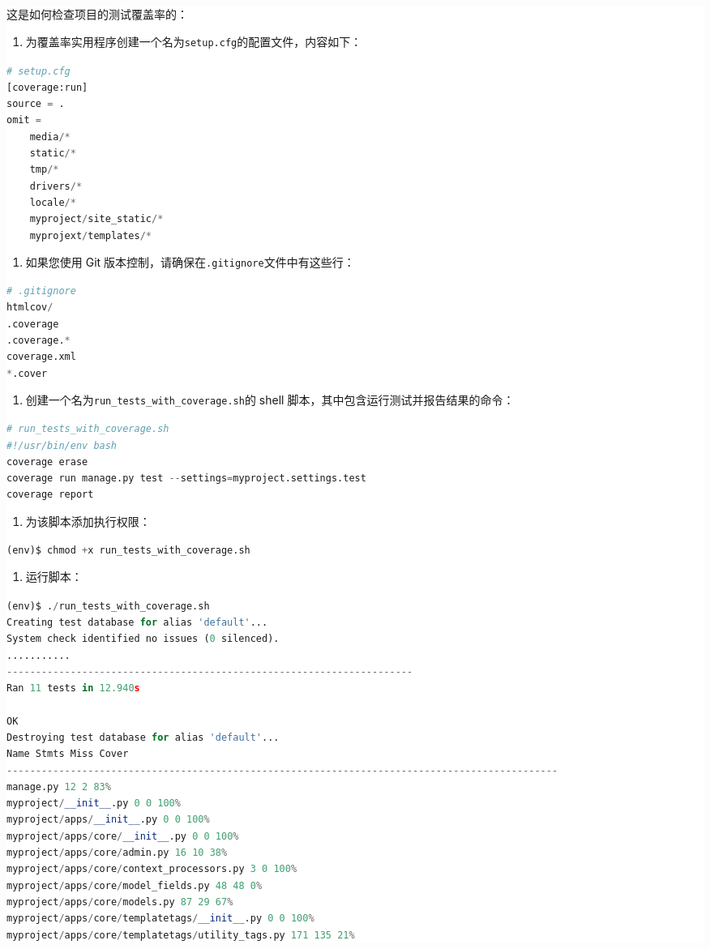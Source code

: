这是如何检查项目的测试覆盖率的：

1.  为覆盖率实用程序创建一个名为`setup.cfg`的配置文件，内容如下：

```py
# setup.cfg
[coverage:run]
source = .
omit =
    media/*
    static/*
    tmp/*
    drivers/*
    locale/*
    myproject/site_static/*
    myprojext/templates/*
```

1.  如果您使用 Git 版本控制，请确保在`.gitignore`文件中有这些行：

```py
# .gitignore
htmlcov/
.coverage
.coverage.*
coverage.xml
*.cover
```

1.  创建一个名为`run_tests_with_coverage.sh`的 shell 脚本，其中包含运行测试并报告结果的命令：

```py
# run_tests_with_coverage.sh
#!/usr/bin/env bash
coverage erase
coverage run manage.py test --settings=myproject.settings.test
coverage report
```

1.  为该脚本添加执行权限：

```py
(env)$ chmod +x run_tests_with_coverage.sh
```

1.  运行脚本：

```py
(env)$ ./run_tests_with_coverage.sh 
Creating test database for alias 'default'...
System check identified no issues (0 silenced).
...........
----------------------------------------------------------------------
Ran 11 tests in 12.940s

OK
Destroying test database for alias 'default'...
Name Stmts Miss Cover
-----------------------------------------------------------------------------------------------
manage.py 12 2 83%
myproject/__init__.py 0 0 100%
myproject/apps/__init__.py 0 0 100%
myproject/apps/core/__init__.py 0 0 100%
myproject/apps/core/admin.py 16 10 38%
myproject/apps/core/context_processors.py 3 0 100%
myproject/apps/core/model_fields.py 48 48 0%
myproject/apps/core/models.py 87 29 67%
myproject/apps/core/templatetags/__init__.py 0 0 100%
myproject/apps/core/templatetags/utility_tags.py 171 135 21%

```